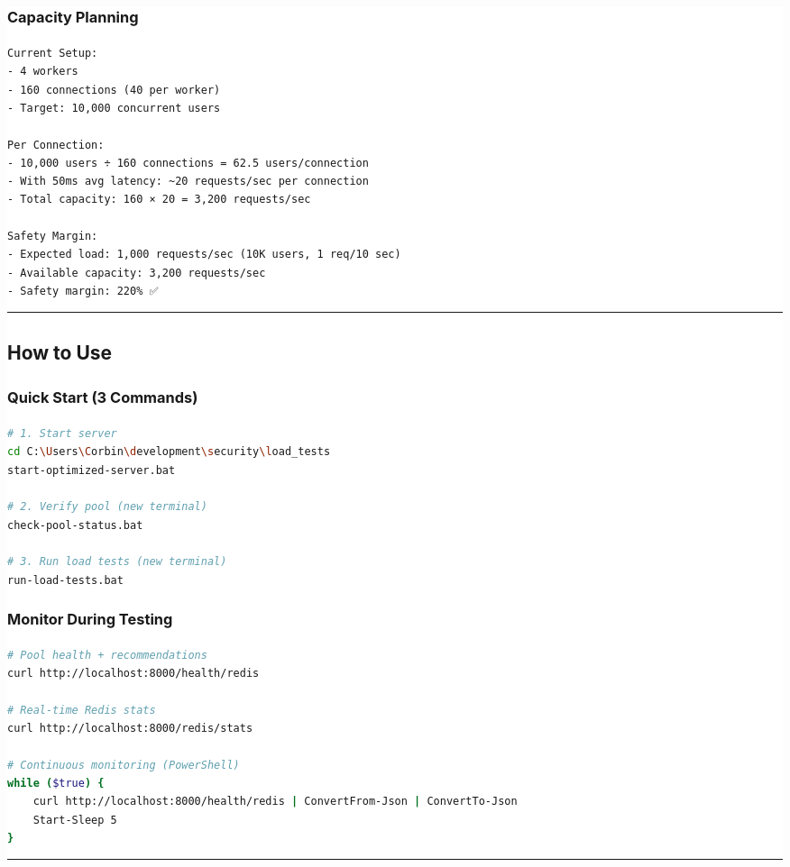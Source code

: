 ### Capacity Planning

```
Current Setup:
- 4 workers
- 160 connections (40 per worker)
- Target: 10,000 concurrent users

Per Connection:
- 10,000 users ÷ 160 connections = 62.5 users/connection
- With 50ms avg latency: ~20 requests/sec per connection
- Total capacity: 160 × 20 = 3,200 requests/sec

Safety Margin:
- Expected load: 1,000 requests/sec (10K users, 1 req/10 sec)
- Available capacity: 3,200 requests/sec
- Safety margin: 220% ✅
```

---

## How to Use

### Quick Start (3 Commands)

```bash
# 1. Start server
cd C:\Users\Corbin\development\security\load_tests
start-optimized-server.bat

# 2. Verify pool (new terminal)
check-pool-status.bat

# 3. Run load tests (new terminal)
run-load-tests.bat
```

### Monitor During Testing

```bash
# Pool health + recommendations
curl http://localhost:8000/health/redis

# Real-time Redis stats
curl http://localhost:8000/redis/stats

# Continuous monitoring (PowerShell)
while ($true) {
    curl http://localhost:8000/health/redis | ConvertFrom-Json | ConvertTo-Json
    Start-Sleep 5
}
```

---